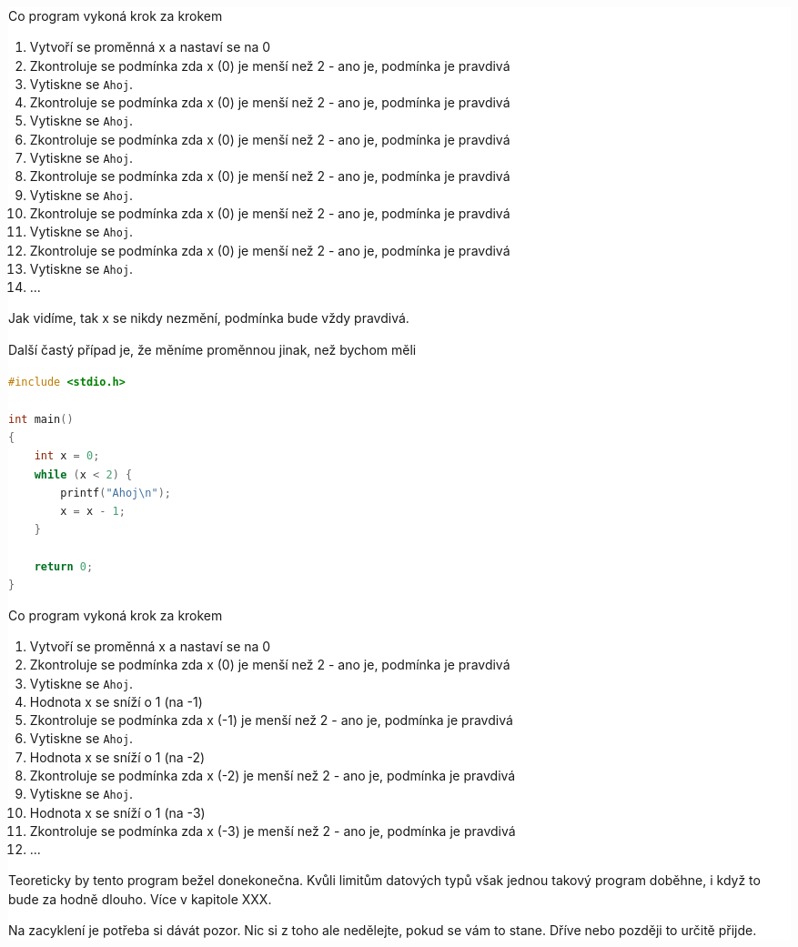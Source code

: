 
Co program vykoná krok za krokem
1. Vytvoří se proměnná x a nastaví se na 0
1. Zkontroluje se podmínka zda x (0) je menší než 2 - ano je, podmínka je pravdivá
1. Vytiskne se `Ahoj`.
1. Zkontroluje se podmínka zda x (0) je menší než 2 - ano je, podmínka je pravdivá
1. Vytiskne se `Ahoj`.
1. Zkontroluje se podmínka zda x (0) je menší než 2 - ano je, podmínka je pravdivá
1. Vytiskne se `Ahoj`.
1. Zkontroluje se podmínka zda x (0) je menší než 2 - ano je, podmínka je pravdivá
1. Vytiskne se `Ahoj`.
1. Zkontroluje se podmínka zda x (0) je menší než 2 - ano je, podmínka je pravdivá
1. Vytiskne se `Ahoj`.
1. Zkontroluje se podmínka zda x (0) je menší než 2 - ano je, podmínka je pravdivá
1. Vytiskne se `Ahoj`.
1. ...

Jak vidíme, tak x se nikdy nezmění, podmínka bude vždy pravdivá.

Další častý případ je, že měníme proměnnou jinak, než bychom měli

```c
#include <stdio.h>

int main()
{
    int x = 0;
    while (x < 2) {
        printf("Ahoj\n");
        x = x - 1;
    }

    return 0;
}
```


Co program vykoná krok za krokem
1. Vytvoří se proměnná x a nastaví se na 0
1. Zkontroluje se podmínka zda x (0) je menší než 2 - ano je, podmínka je pravdivá
1. Vytiskne se `Ahoj`.
1. Hodnota x se sníží o 1 (na -1)
1. Zkontroluje se podmínka zda x (-1) je menší než 2 - ano je, podmínka je pravdivá
1. Vytiskne se `Ahoj`.
1. Hodnota x se sníží o 1 (na -2)
1. Zkontroluje se podmínka zda x (-2) je menší než 2 - ano je, podmínka je pravdivá
1. Vytiskne se `Ahoj`.
1. Hodnota x se sníží o 1 (na -3)
1. Zkontroluje se podmínka zda x (-3) je menší než 2 - ano je, podmínka je pravdivá
1. ...

Teoreticky by tento program bežel donekonečna. Kvůli limitům datových typů však jednou takový program doběhne, i když to bude za hodně dlouho. Více v kapitole XXX.


Na zacyklení je potřeba si dávát pozor. Nic si z toho ale nedělejte, pokud se vám to stane. Dříve nebo později to určitě přijde.